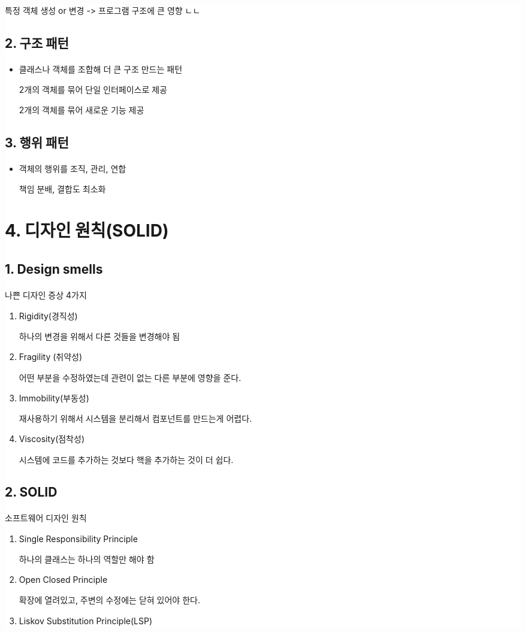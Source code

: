   특정 객체 생성 or 변경 -> 프로그램 구조에 큰 영향 ㄴㄴ



## 2. 구조 패턴

* 클래스나 객체를 조합해 더 큰 구조 만드는 패턴

  2개의 객체를 묶어 단일 인터페이스로 제공

  2개의 객체를 묶어 새로운 기능 제공



## 3. 행위 패턴

* 객체의 행위를 조직, 관리, 연합

  책임 분배, 결합도 최소화



# 4. 디자인 원칙(SOLID)

## 1. Design smells

나쁜 디자인 증상 4가지

1. Rigidity(경직성) 

   하나의 변경을 위해서 다른 것들을 변경해야 됨

2. Fragility (취약성)

   어떤 부분을 수정하였는데 관련이 없는 다른 부분에 영향을 준다.

3. Immobility(부동성)

   재사용하기 위해서 시스템을 분리해서 컴포넌트를 만드는게 어렵다.

4. Viscosity(점착성)

   시스템에 코드를 추가하는 것보다 핵을 추가하는 것이 더 쉽다.

 

## 2. SOLID

소프트웨어 디자인 원칙

1. Single Responsibility Principle

   하나의 클래스는 하나의 역할만 해야 함

2. Open Closed Principle

   확장에 열려있고, 주변의 수정에는 닫혀 있어야 한다.

3. Liskov Substitution Principle(LSP)
